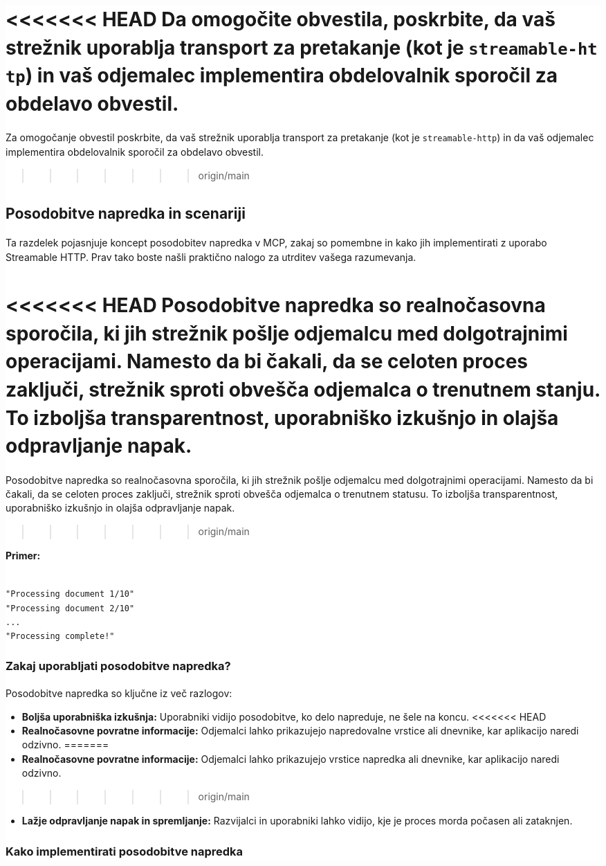 <<<<<<< HEAD
Da omogočite obvestila, poskrbite, da vaš strežnik uporablja transport za pretakanje (kot je `streamable-http`) in vaš odjemalec implementira obdelovalnik sporočil za obdelavo obvestil.
=======
Za omogočanje obvestil poskrbite, da vaš strežnik uporablja transport za pretakanje (kot je `streamable-http`) in da vaš odjemalec implementira obdelovalnik sporočil za obdelavo obvestil.
>>>>>>> origin/main

## Posodobitve napredka in scenariji

Ta razdelek pojasnjuje koncept posodobitev napredka v MCP, zakaj so pomembne in kako jih implementirati z uporabo Streamable HTTP. Prav tako boste našli praktično nalogo za utrditev vašega razumevanja.

<<<<<<< HEAD
Posodobitve napredka so realnočasovna sporočila, ki jih strežnik pošlje odjemalcu med dolgotrajnimi operacijami. Namesto da bi čakali, da se celoten proces zaključi, strežnik sproti obvešča odjemalca o trenutnem stanju. To izboljša transparentnost, uporabniško izkušnjo in olajša odpravljanje napak.
=======
Posodobitve napredka so realnočasovna sporočila, ki jih strežnik pošlje odjemalcu med dolgotrajnimi operacijami. Namesto da bi čakali, da se celoten proces zaključi, strežnik sproti obvešča odjemalca o trenutnem statusu. To izboljša transparentnost, uporabniško izkušnjo in olajša odpravljanje napak.
>>>>>>> origin/main

**Primer:**

```text

"Processing document 1/10"
"Processing document 2/10"
...
"Processing complete!"

```

### Zakaj uporabljati posodobitve napredka?

Posodobitve napredka so ključne iz več razlogov:

- **Boljša uporabniška izkušnja:** Uporabniki vidijo posodobitve, ko delo napreduje, ne šele na koncu.
<<<<<<< HEAD
- **Realnočasovne povratne informacije:** Odjemalci lahko prikazujejo napredovalne vrstice ali dnevnike, kar aplikacijo naredi odzivno.
=======
- **Realnočasovne povratne informacije:** Odjemalci lahko prikazujejo vrstice napredka ali dnevnike, kar aplikacijo naredi odzivno.
>>>>>>> origin/main
- **Lažje odpravljanje napak in spremljanje:** Razvijalci in uporabniki lahko vidijo, kje je proces morda počasen ali zataknjen.

### Kako implementirati posodobitve napredka
